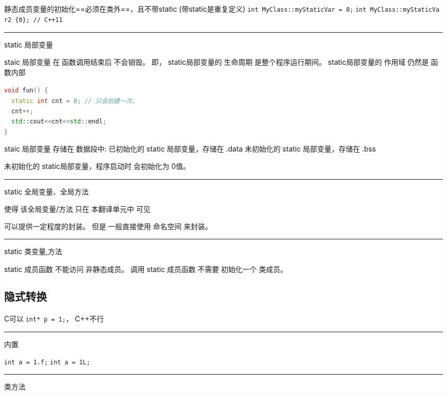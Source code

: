 
静态成员变量的初始化==必须在类外==，且不带static (带static是重复定义)
`int MyClass::myStaticVar = 0;`
`int MyClass::myStaticVar2 {0}; // C++11` 



---

static 局部变量

staic 局部变量 在 函数调用结束后 不会销毁。
即， static局部变量的 生命周期 是整个程序运行期间。 static局部变量的 作用域 仍然是 函数内部

```C++
void fun() {
  static int cnt = 0; // 只会创建一次。
  cnt++;
  std::cout<<cnt<<std::endl;
}
```

staic 局部变量 存储在 数据段中:
已初始化的 static 局部变量，存储在 .data 
未初始化的 static 局部变量，存储在 .bss

未初始化的 static局部变量，程序启动时 会初始化为 0值。

---

static 全局变量、全局方法

使得 该全局变量/方法 只在 本翻译单元中 可见

可以提供一定程度的封装。
但是 一般直接使用 命名空间 来封装。

---

static 类变量,方法

static 成员函数 不能访问 非静态成员。
调用 static 成员函数 不需要 初始化一个 类成员。




## 隐式转换

C可以 `int* p = 1;`， C++不行

---

内置

`int a = 1.f;`
`int a = 1L;`

---

类方法
